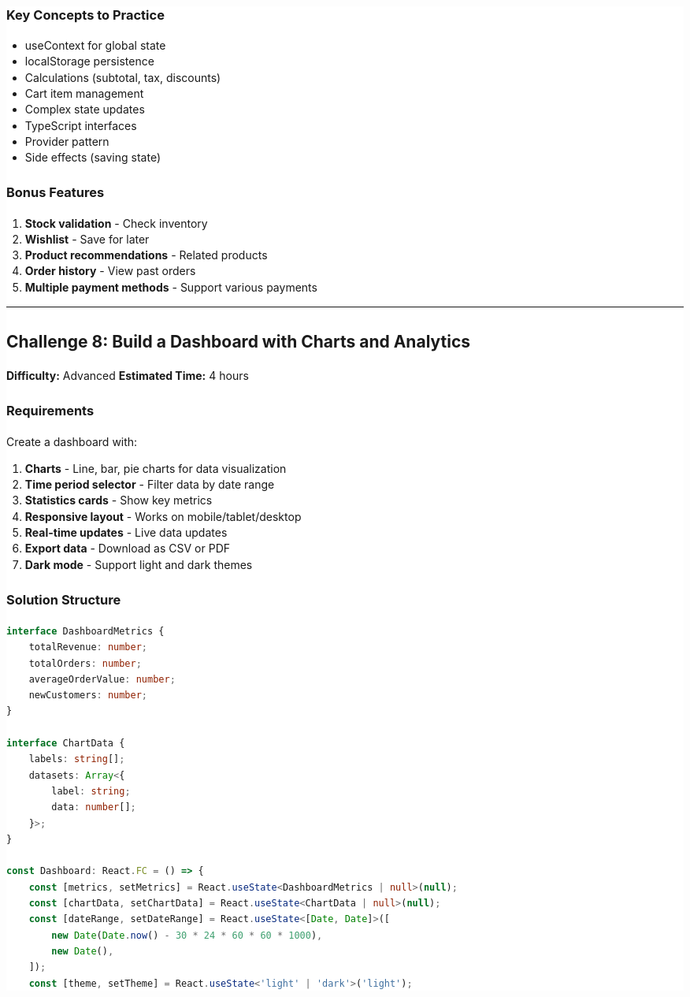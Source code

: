 ### Key Concepts to Practice

- useContext for global state
- localStorage persistence
- Calculations (subtotal, tax, discounts)
- Cart item management
- Complex state updates
- TypeScript interfaces
- Provider pattern
- Side effects (saving state)

### Bonus Features

1. **Stock validation** - Check inventory
2. **Wishlist** - Save for later
3. **Product recommendations** - Related products
4. **Order history** - View past orders
5. **Multiple payment methods** - Support various payments

---

## Challenge 8: Build a Dashboard with Charts and Analytics

**Difficulty:** Advanced
**Estimated Time:** 4 hours

### Requirements

Create a dashboard with:

1. **Charts** - Line, bar, pie charts for data visualization
2. **Time period selector** - Filter data by date range
3. **Statistics cards** - Show key metrics
4. **Responsive layout** - Works on mobile/tablet/desktop
5. **Real-time updates** - Live data updates
6. **Export data** - Download as CSV or PDF
7. **Dark mode** - Support light and dark themes

### Solution Structure

```typescript
interface DashboardMetrics {
    totalRevenue: number;
    totalOrders: number;
    averageOrderValue: number;
    newCustomers: number;
}

interface ChartData {
    labels: string[];
    datasets: Array<{
        label: string;
        data: number[];
    }>;
}

const Dashboard: React.FC = () => {
    const [metrics, setMetrics] = React.useState<DashboardMetrics | null>(null);
    const [chartData, setChartData] = React.useState<ChartData | null>(null);
    const [dateRange, setDateRange] = React.useState<[Date, Date]>([
        new Date(Date.now() - 30 * 24 * 60 * 60 * 1000),
        new Date(),
    ]);
    const [theme, setTheme] = React.useState<'light' | 'dark'>('light');

```